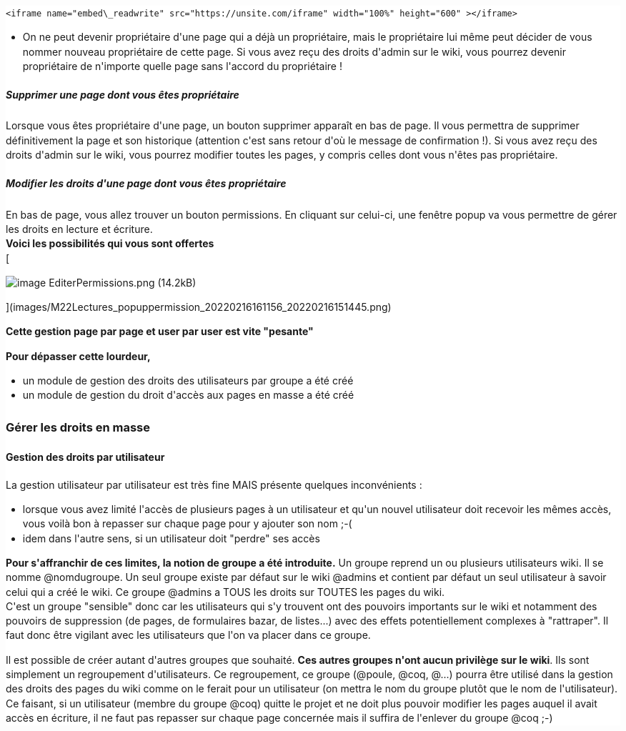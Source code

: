 ```<iframe name="embed\_readwrite" src="https://unsite.com/iframe" width="100%" height="600" ></iframe>```
*   On ne peut devenir propriétaire d'une page qui a déjà un propriétaire, mais le propriétaire lui même peut décider de vous nommer nouveau propriétaire de cette page. Si vous avez reçu des droits d'admin sur le wiki, vous pourrez devenir propriétaire de n'importe quelle page sans l'accord du propriétaire !

##### Supprimer une page dont vous êtes propriétaire

Lorsque vous êtes propriétaire d'une page, un bouton supprimer apparaît en bas de page. Il vous permettra de supprimer définitivement la page et son historique (attention c'est sans retour d'où le message de confirmation !).
Si vous avez reçu des droits d'admin sur le wiki, vous pourrez modifier toutes les pages, y compris celles dont vous n'êtes pas propriétaire.  

##### Modifier les droits d'une page dont vous êtes propriétaire

En bas de page, vous allez trouver un bouton permissions. En cliquant sur celui-ci, une fenêtre popup va vous permettre de gérer les droits en lecture et écriture.  
**Voici les possibilités qui vous sont offertes**  
[

![image EditerPermissions.png (14.2kB)](images/M22Lectures_popuppermission_20220216161156_20220216151445.png)

](images/M22Lectures_popuppermission_20220216161156_20220216151445.png)  

**Cette gestion page par page et user par user est vite "pesante"**

**Pour dépasser cette lourdeur,**

*   un module de gestion des droits des utilisateurs par groupe a été créé
*   un module de gestion du droit d'accès aux pages en masse a été créé

### Gérer les droits en masse

#### Gestion des droits par utilisateur

La gestion utilisateur par utilisateur est très fine MAIS présente quelques inconvénients :

*   lorsque vous avez limité l'accès de plusieurs pages à un utilisateur et qu'un nouvel utilisateur doit recevoir les mêmes accès, vous voilà bon à repasser sur chaque page pour y ajouter son nom ;-(
*   idem dans l'autre sens, si un utilisateur doit "perdre" ses accès

**Pour s'affranchir de ces limites, la notion de groupe a été introduite.**
Un groupe reprend un ou plusieurs utilisateurs wiki. Il se nomme @nomdugroupe.
Un seul groupe existe par défaut sur le wiki @admins et contient par défaut un seul utilisateur à savoir celui qui a créé le wiki.
Ce groupe @admins a TOUS les droits sur TOUTES les pages du wiki.  
C'est un groupe "sensible" donc car les utilisateurs qui s'y trouvent ont des pouvoirs importants sur le wiki et notamment des pouvoirs de suppression (de pages, de formulaires bazar, de listes...) avec des effets potentiellement complexes à "rattraper". Il faut donc être vigilant avec les utilisateurs que l'on va placer dans ce groupe.

Il est possible de créer autant d'autres groupes que souhaité.
**Ces autres groupes n'ont aucun privilège sur le wiki**. Ils sont simplement un regroupement d'utilisateurs. Ce regroupement, ce groupe (@poule, @coq, @...) pourra être utilisé dans la gestion des droits des pages du wiki comme on le ferait pour un utilisateur (on mettra le nom du groupe plutôt que le nom de l'utilisateur).  
Ce faisant, si un utilisateur (membre du groupe @coq) quitte le projet et ne doit plus pouvoir modifier les pages auquel il avait accès en écriture, il ne faut pas repasser sur chaque page concernée mais il suffira de l'enlever du groupe @coq ;-)  
  
```